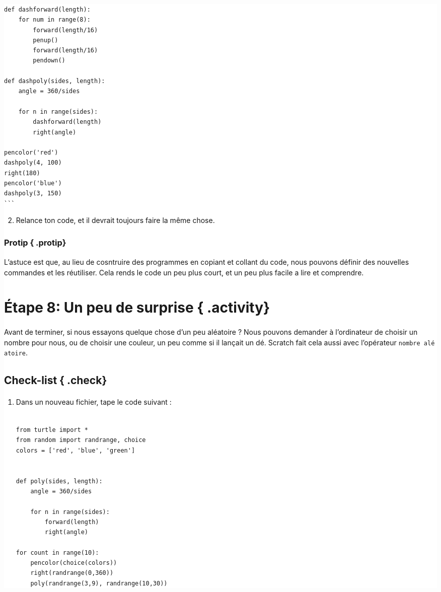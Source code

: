     def dashforward(length):
        for num in range(8):
            forward(length/16)
            penup()
            forward(length/16)
            pendown()

    def dashpoly(sides, length):
        angle = 360/sides

        for n in range(sides):
            dashforward(length)
            right(angle)

    pencolor('red')
    dashpoly(4, 100)
    right(180)
    pencolor('blue')
    dashpoly(3, 150)
    ```

2. Relance ton code, et il devrait toujours faire la même chose.

### Protip { .protip}

L’astuce est que, au lieu de cosntruire des programmes en copiant et collant du code, nous pouvons définir des nouvelles commandes et les réutiliser. Cela rends le code un peu plus court, et un peu plus facile a lire et comprendre.

# Étape 8: Un peu de surprise { .activity}

Avant de terminer, si nous essayons quelque chose d’un peu aléatoire ? Nous pouvons demander à l’ordinateur de choisir un nombre pour nous, ou de choisir une couleur, un peu comme si il lançait un dé. Scratch fait cela aussi avec l’opérateur `nombre aléatoire`.

## Check-list { .check}

1. Dans un nouveau fichier, tape le code suivant :

    ```{.language-python}

    from turtle import *
    from random import randrange, choice
    colors = ['red', 'blue', 'green']


    def poly(sides, length):
        angle = 360/sides

        for n in range(sides):
            forward(length)
            right(angle)

    for count in range(10):
        pencolor(choice(colors))
        right(randrange(0,360))
        poly(randrange(3,9), randrange(10,30))
